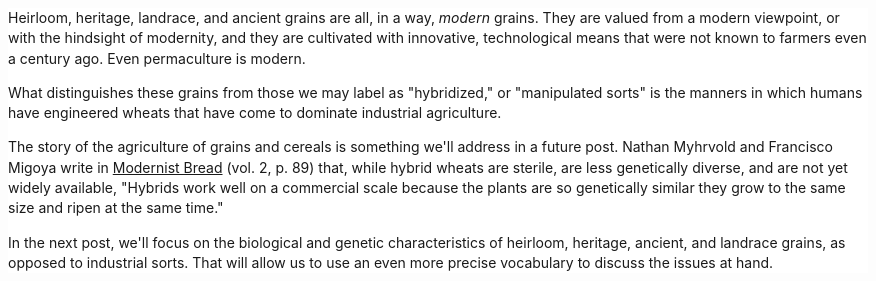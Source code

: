 Heirloom, heritage, landrace, and ancient grains are all, in a way, _modern_ grains. They are valued from a modern viewpoint, or with the hindsight of modernity, and they are cultivated with innovative, technological means that were not known to farmers even a century ago. Even permaculture is modern.

What distinguishes these grains from those we may label as "hybridized," or "manipulated sorts" is the manners in which humans have engineered wheats that have come to dominate industrial agriculture.

The story of the agriculture of grains and cereals is something we'll address in a future post. Nathan Myhrvold and Francisco Migoya write in [Modernist Bread](https://modernistbread.com/) (vol. 2, p. 89) that, while hybrid wheats are sterile, are less genetically diverse, and are not yet widely available, "Hybrids work well on a commercial scale because the plants are so genetically similar they grow to the same size and ripen at the same time."

In the next post, we'll focus on the biological and genetic characteristics of heirloom, heritage, ancient, and landrace grains, as opposed to industrial sorts. That will allow us to use an even more precise vocabulary to discuss the issues at hand.
